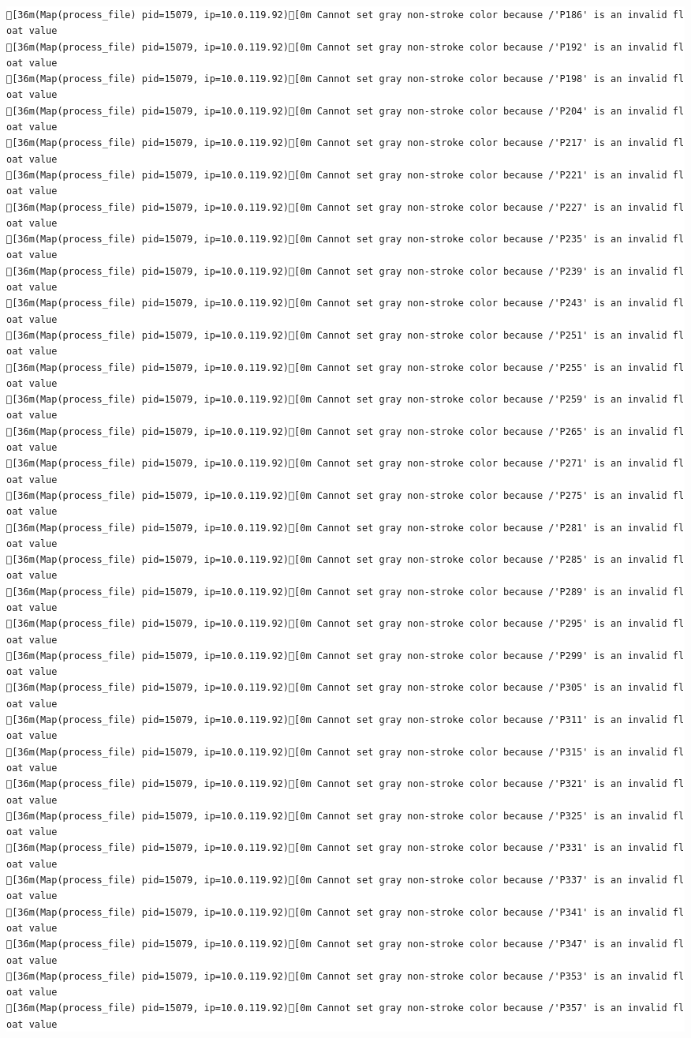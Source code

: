     [36m(Map(process_file) pid=15079, ip=10.0.119.92)[0m Cannot set gray non-stroke color because /'P186' is an invalid float value
    [36m(Map(process_file) pid=15079, ip=10.0.119.92)[0m Cannot set gray non-stroke color because /'P192' is an invalid float value
    [36m(Map(process_file) pid=15079, ip=10.0.119.92)[0m Cannot set gray non-stroke color because /'P198' is an invalid float value
    [36m(Map(process_file) pid=15079, ip=10.0.119.92)[0m Cannot set gray non-stroke color because /'P204' is an invalid float value
    [36m(Map(process_file) pid=15079, ip=10.0.119.92)[0m Cannot set gray non-stroke color because /'P217' is an invalid float value
    [36m(Map(process_file) pid=15079, ip=10.0.119.92)[0m Cannot set gray non-stroke color because /'P221' is an invalid float value
    [36m(Map(process_file) pid=15079, ip=10.0.119.92)[0m Cannot set gray non-stroke color because /'P227' is an invalid float value
    [36m(Map(process_file) pid=15079, ip=10.0.119.92)[0m Cannot set gray non-stroke color because /'P235' is an invalid float value
    [36m(Map(process_file) pid=15079, ip=10.0.119.92)[0m Cannot set gray non-stroke color because /'P239' is an invalid float value
    [36m(Map(process_file) pid=15079, ip=10.0.119.92)[0m Cannot set gray non-stroke color because /'P243' is an invalid float value
    [36m(Map(process_file) pid=15079, ip=10.0.119.92)[0m Cannot set gray non-stroke color because /'P251' is an invalid float value
    [36m(Map(process_file) pid=15079, ip=10.0.119.92)[0m Cannot set gray non-stroke color because /'P255' is an invalid float value
    [36m(Map(process_file) pid=15079, ip=10.0.119.92)[0m Cannot set gray non-stroke color because /'P259' is an invalid float value
    [36m(Map(process_file) pid=15079, ip=10.0.119.92)[0m Cannot set gray non-stroke color because /'P265' is an invalid float value
    [36m(Map(process_file) pid=15079, ip=10.0.119.92)[0m Cannot set gray non-stroke color because /'P271' is an invalid float value
    [36m(Map(process_file) pid=15079, ip=10.0.119.92)[0m Cannot set gray non-stroke color because /'P275' is an invalid float value
    [36m(Map(process_file) pid=15079, ip=10.0.119.92)[0m Cannot set gray non-stroke color because /'P281' is an invalid float value
    [36m(Map(process_file) pid=15079, ip=10.0.119.92)[0m Cannot set gray non-stroke color because /'P285' is an invalid float value
    [36m(Map(process_file) pid=15079, ip=10.0.119.92)[0m Cannot set gray non-stroke color because /'P289' is an invalid float value
    [36m(Map(process_file) pid=15079, ip=10.0.119.92)[0m Cannot set gray non-stroke color because /'P295' is an invalid float value
    [36m(Map(process_file) pid=15079, ip=10.0.119.92)[0m Cannot set gray non-stroke color because /'P299' is an invalid float value
    [36m(Map(process_file) pid=15079, ip=10.0.119.92)[0m Cannot set gray non-stroke color because /'P305' is an invalid float value
    [36m(Map(process_file) pid=15079, ip=10.0.119.92)[0m Cannot set gray non-stroke color because /'P311' is an invalid float value
    [36m(Map(process_file) pid=15079, ip=10.0.119.92)[0m Cannot set gray non-stroke color because /'P315' is an invalid float value
    [36m(Map(process_file) pid=15079, ip=10.0.119.92)[0m Cannot set gray non-stroke color because /'P321' is an invalid float value
    [36m(Map(process_file) pid=15079, ip=10.0.119.92)[0m Cannot set gray non-stroke color because /'P325' is an invalid float value
    [36m(Map(process_file) pid=15079, ip=10.0.119.92)[0m Cannot set gray non-stroke color because /'P331' is an invalid float value
    [36m(Map(process_file) pid=15079, ip=10.0.119.92)[0m Cannot set gray non-stroke color because /'P337' is an invalid float value
    [36m(Map(process_file) pid=15079, ip=10.0.119.92)[0m Cannot set gray non-stroke color because /'P341' is an invalid float value
    [36m(Map(process_file) pid=15079, ip=10.0.119.92)[0m Cannot set gray non-stroke color because /'P347' is an invalid float value
    [36m(Map(process_file) pid=15079, ip=10.0.119.92)[0m Cannot set gray non-stroke color because /'P353' is an invalid float value
    [36m(Map(process_file) pid=15079, ip=10.0.119.92)[0m Cannot set gray non-stroke color because /'P357' is an invalid float value